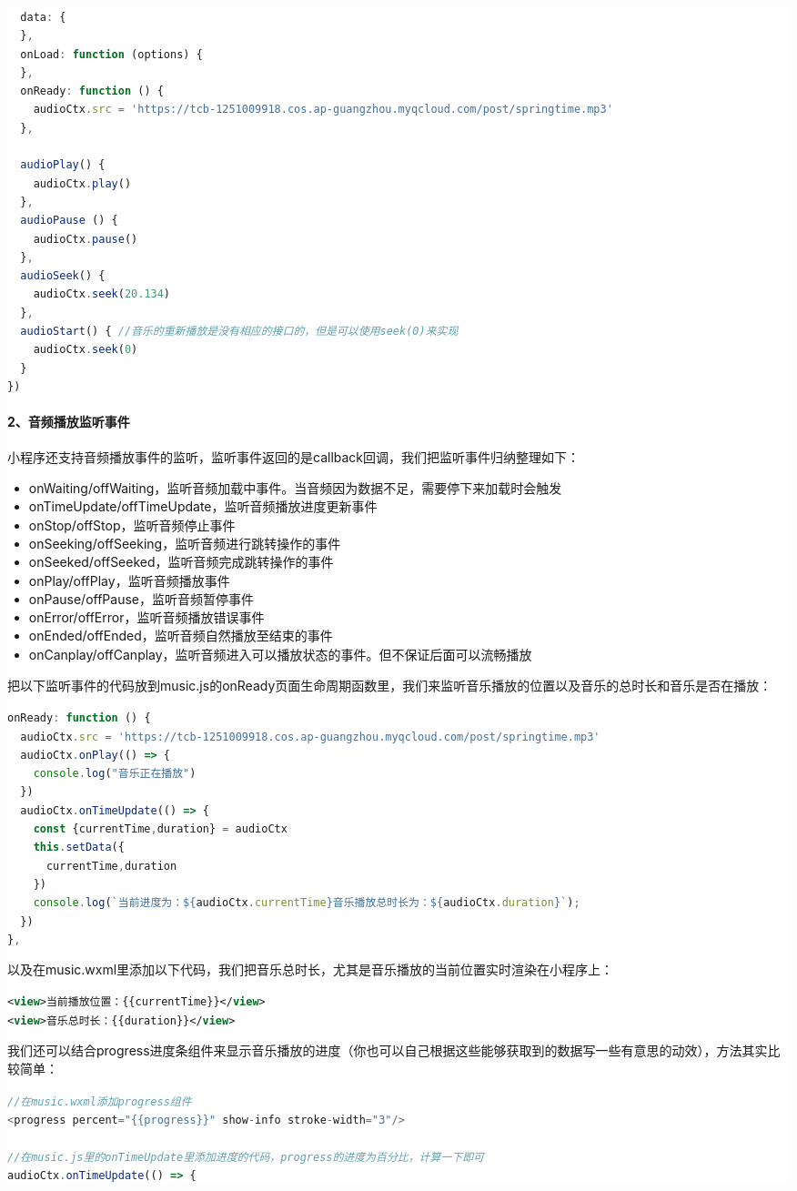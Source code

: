 ```javascript
  data: {   
  },
  onLoad: function (options) {
  },
  onReady: function () {
    audioCtx.src = 'https://tcb-1251009918.cos.ap-guangzhou.myqcloud.com/post/springtime.mp3'
  },

  audioPlay() {
    audioCtx.play()
  },
  audioPause () {
    audioCtx.pause()
  },
  audioSeek() {
    audioCtx.seek(20.134)
  },
  audioStart() { //音乐的重新播放是没有相应的接口的，但是可以使用seek(0)来实现
    audioCtx.seek(0)
  }
})
```

#### 2、音频播放监听事件
小程序还支持音频播放事件的监听，监听事件返回的是callback回调，我们把监听事件归纳整理如下：

- onWaiting/offWaiting，监听音频加载中事件。当音频因为数据不足，需要停下来加载时会触发
- onTimeUpdate/offTimeUpdate，监听音频播放进度更新事件
- onStop/offStop，监听音频停止事件
- onSeeking/offSeeking，监听音频进行跳转操作的事件
- onSeeked/offSeeked，监听音频完成跳转操作的事件
- onPlay/offPlay，监听音频播放事件
- onPause/offPause，监听音频暂停事件
- onError/offError，监听音频播放错误事件
- onEnded/offEnded，监听音频自然播放至结束的事件
- onCanplay/offCanplay，监听音频进入可以播放状态的事件。但不保证后面可以流畅播放

把以下监听事件的代码放到music.js的onReady页面生命周期函数里，我们来监听音乐播放的位置以及音乐的总时长和音乐是否在播放：
```javascript
onReady: function () {
  audioCtx.src = 'https://tcb-1251009918.cos.ap-guangzhou.myqcloud.com/post/springtime.mp3'
  audioCtx.onPlay(() => {
    console.log("音乐正在播放")
  })
  audioCtx.onTimeUpdate(() => {
    const {currentTime,duration} = audioCtx    
    this.setData({
      currentTime,duration
    })
    console.log(`当前进度为：${audioCtx.currentTime}音乐播放总时长为：${audioCtx.duration}`);
  })
},
```
以及在music.wxml里添加以下代码，我们把音乐总时长，尤其是音乐播放的当前位置实时渲染在小程序上：
```xml
<view>当前播放位置：{{currentTime}}</view>
<view>音乐总时长：{{duration}}</view>
```
我们还可以结合progress进度条组件来显示音乐播放的进度（你也可以自己根据这些能够获取到的数据写一些有意思的动效），方法其实比较简单：
```javascript
//在music.wxml添加progress组件
<progress percent="{{progress}}" show-info stroke-width="3"/>

//在music.js里的onTimeUpdate里添加进度的代码，progress的进度为百分比，计算一下即可
audioCtx.onTimeUpdate(() => {
```